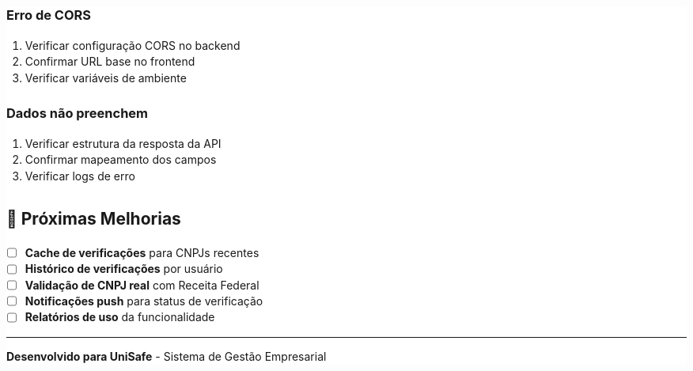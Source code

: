 ### **Erro de CORS**
1. Verificar configuração CORS no backend
2. Confirmar URL base no frontend
3. Verificar variáveis de ambiente

### **Dados não preenchem**
1. Verificar estrutura da resposta da API
2. Confirmar mapeamento dos campos
3. Verificar logs de erro

## 🔮 Próximas Melhorias

- [ ] **Cache de verificações** para CNPJs recentes
- [ ] **Histórico de verificações** por usuário
- [ ] **Validação de CNPJ real** com Receita Federal
- [ ] **Notificações push** para status de verificação
- [ ] **Relatórios de uso** da funcionalidade

---

**Desenvolvido para UniSafe** - Sistema de Gestão Empresarial
